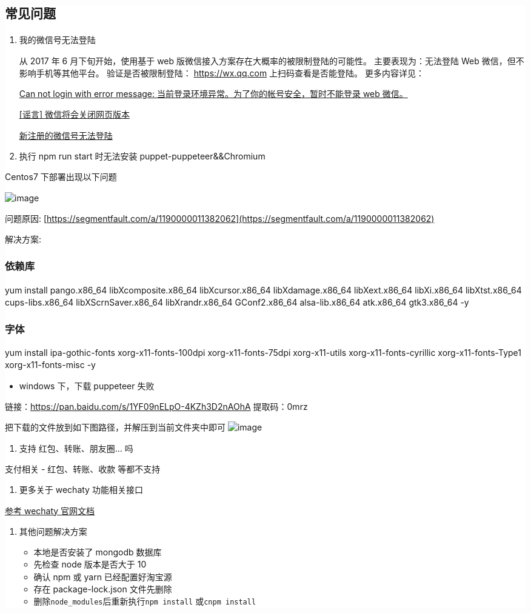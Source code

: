 ## 常见问题

1. 我的微信号无法登陆

   从 2017 年 6 月下旬开始，使用基于 web 版微信接入方案存在大概率的被限制登陆的可能性。 主要表现为：无法登陆 Web 微信，但不影响手机等其他平台。 验证是否被限制登陆： <https://wx.qq.com> 上扫码查看是否能登陆。 更多内容详见：

   [Can not login with error message: 当前登录环境异常。为了你的帐号安全，暂时不能登录 web 微信。](https://github.com/wechaty/wechaty/issues/603)

   [[谣言] 微信将会关闭网页版本](https://github.com/wechaty/wechaty/issues/990)

   [新注册的微信号无法登陆](https://github.com/wechaty/wechaty/issues/872)

1. 执行 npm run start 时无法安装 puppet-puppeteer&&Chromium

Centos7 下部署出现以下问题

![image](/assets/2019/koa-wechaty-7.webp)

问题原因: [https://segmentfault.com/a/1190000011382062](https://segmentfault.com/a/1190000011382062)

解决方案:

### 依赖库

yum install pango.x86_64 libXcomposite.x86_64 libXcursor.x86_64 libXdamage.x86_64 libXext.x86_64 libXi.x86_64 libXtst.x86_64 cups-libs.x86_64 libXScrnSaver.x86_64 libXrandr.x86_64 GConf2.x86_64 alsa-lib.x86_64 atk.x86_64 gtk3.x86_64 -y

### 字体

yum install ipa-gothic-fonts xorg-x11-fonts-100dpi xorg-x11-fonts-75dpi xorg-x11-utils xorg-x11-fonts-cyrillic xorg-x11-fonts-Type1 xorg-x11-fonts-misc -y

- windows 下，下载 puppeteer 失败

链接：<https://pan.baidu.com/s/1YF09nELpO-4KZh3D2nAOhA>
提取码：0mrz

把下载的文件放到如下图路径，并解压到当前文件夹中即可
![image](/assets/2019/koa-wechaty-8.webp)

1. 支持 红包、转账、朋友圈… 吗

支付相关 - 红包、转账、收款 等都不支持

1. 更多关于 wechaty 功能相关接口

[参考 wechaty 官网文档](https://wechaty.js.org/v/zh/)

1. 其他问题解决方案

   - 本地是否安装了 mongodb 数据库
   - 先检查 node 版本是否大于 10
   - 确认 npm 或 yarn 已经配置好淘宝源
   - 存在 package-lock.json 文件先删除
   - 删除`node_modules`后重新执行`npm install` 或`cnpm install`
